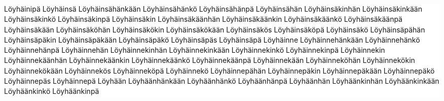 Löyhäinipä
Löyhäinsä
Löyhäinsähänkään
Löyhäinsähänkö
Löyhäinsähänpä
Löyhäinsähän
Löyhäinsäkinhän
Löyhäinsäkinkään
Löyhäinsäkinkö
Löyhäinsäkinpä
Löyhäinsäkin
Löyhäinsäkäänhän
Löyhäinsäkäänkin
Löyhäinsäkäänkö
Löyhäinsäkäänpä
Löyhäinsäkään
Löyhäinsäköhän
Löyhäinsäkökin
Löyhäinsäkökään
Löyhäinsäkös
Löyhäinsäköpä
Löyhäinsäkö
Löyhäinsäpähän
Löyhäinsäpäkin
Löyhäinsäpäkään
Löyhäinsäpäkö
Löyhäinsäpäs
Löyhäinsäpä
Löyhäinne
Löyhäinnehänkään
Löyhäinnehänkö
Löyhäinnehänpä
Löyhäinnehän
Löyhäinnekinhän
Löyhäinnekinkään
Löyhäinnekinkö
Löyhäinnekinpä
Löyhäinnekin
Löyhäinnekäänhän
Löyhäinnekäänkin
Löyhäinnekäänkö
Löyhäinnekäänpä
Löyhäinnekään
Löyhäinneköhän
Löyhäinnekökin
Löyhäinnekökään
Löyhäinnekös
Löyhäinneköpä
Löyhäinnekö
Löyhäinnepähän
Löyhäinnepäkin
Löyhäinnepäkään
Löyhäinnepäkö
Löyhäinnepäs
Löyhäinnepä
Löyhään
Löyhäänhänkään
Löyhäänhänkö
Löyhäänhänpä
Löyhäänhän
Löyhäänkinhän
Löyhäänkinkään
Löyhäänkinkö
Löyhäänkinpä